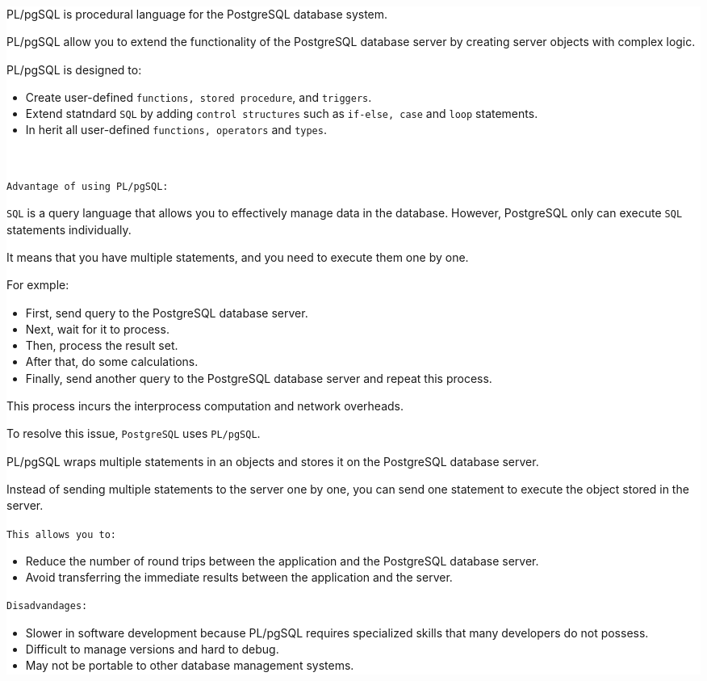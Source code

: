 PL/pgSQL is procedural language for the PostgreSQL database system.

PL/pgSQL allow you to extend the functionality of the
PostgreSQL database server by creating server objects with complex logic.

PL/pgSQL is designed to:

- Create user-defined `functions, stored procedure`, and `triggers`.
- Extend statndard `SQL` by adding `control structures` such as `if-else, case` and `loop` statements.
- In herit all user-defined `functions, operators` and `types`.

<br />

`Advantage of using PL/pgSQL:`

`SQL` is a query language that allows you to effectively manage data in the database.
However, PostgreSQL only can execute `SQL` statements individually.

It means that you have multiple statements, and you need to execute them one by one.

For exmple:

- First, send query to the PostgreSQL database server.
- Next, wait for it to process.
- Then, process the result set.
- After that, do some calculations.
- Finally, send another query to the PostgreSQL database server and repeat this process.

This process incurs the interprocess computation and network overheads.

To resolve this issue, `PostgreSQL` uses `PL/pgSQL`.

PL/pgSQL wraps multiple statements in an objects and stores it on the PostgreSQL database server.

Instead of sending multiple statements to the server one by one, you can send one statement to execute the object stored in the server.

`This allows you to:`

- Reduce the number of round trips between the application and the PostgreSQL database server.
- Avoid transferring the immediate results between the application and the server.

`Disadvandages:`

- Slower in software development because PL/pgSQL requires specialized skills that many developers do not possess.
- Difficult to manage versions and hard to debug.
- May not be portable to other database management systems.
